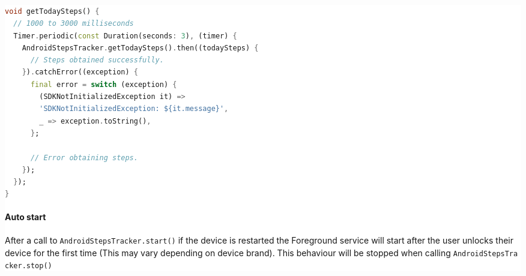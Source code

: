 ```dart
void getTodaySteps() {
  // 1000 to 3000 milliseconds
  Timer.periodic(const Duration(seconds: 3), (timer) {
    AndroidStepsTracker.getTodaySteps().then((todaySteps) {
      // Steps obtained successfully.
    }).catchError((exception) {
      final error = switch (exception) {
        (SDKNotInitializedException it) =>
        'SDKNotInitializedException: ${it.message}',
        _ => exception.toString(),
      };

      // Error obtaining steps.
    });
  });
}
```

#### Auto start

After a call to `AndroidStepsTracker.start()` if the device is restarted the Foreground service will start after the
user
unlocks their device for the first time (This may vary depending on device brand). This behaviour will be stopped when
calling `AndroidStepsTracker.stop()`
